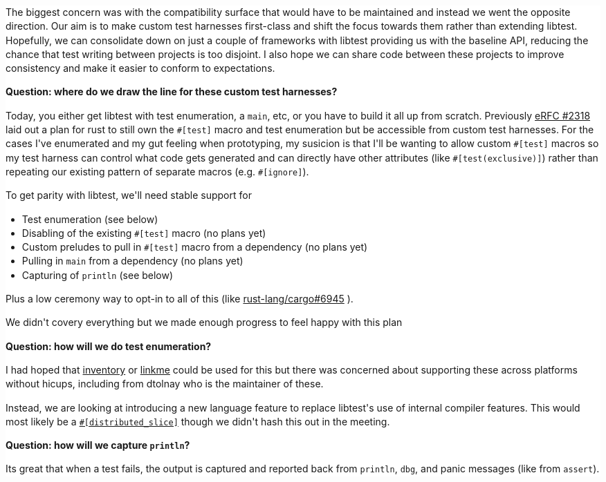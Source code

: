 The biggest concern was with the compatibility surface that would have to be
maintained and instead we went the opposite direction.
Our aim is to make custom test harnesses first-class and shift the focus
towards them rather than extending libtest.
Hopefully, we can consolidate down on just a couple of frameworks with libtest
providing us with the baseline API, reducing the chance that test writing
between projects is too disjoint.  I also hope we can share code between these
projects to improve consistency and make it easier to conform to expectations.

**Question: where do we draw the line for these custom test harnesses?**

Today, you either get libtest with test enumeration, a `main`, etc, or you
have to build it all up from scratch.
Previously
[eRFC #2318](https://github.com/rust-lang/rfcs/blob/master/text/2318-custom-test-frameworks.md)
laid out a plan for rust to still own the `#[test]` macro and test enumeration
but be accessible from custom test harnesses.
For the cases I've enumerated and my gut feeling when prototyping, my
susicion is that I'll be wanting to allow custom `#[test]` macros so my test
harness can control what code gets generated and can directly have other
attributes (like `#[test(exclusive)]`) rather than repeating our existing
pattern of separate macros (e.g. `#[ignore]`).

To get parity with libtest, we'll need stable support for
- Test enumeration (see below)
- Disabling of the existing `#[test]` macro (no plans yet)
- Custom preludes to pull in `#[test]` macro from a dependency (no plans yet)
- Pulling in `main` from a dependency (no plans yet)
- Capturing of `println` (see below)

Plus a low ceremony way to opt-in to all of this (like
[rust-lang/cargo#6945](https://github.com/rust-lang/cargo/issues/6945)
).

We didn't covery everything but we made enough progress to feel happy with this plan

**Question: how will we do test enumeration?**

I had hoped that
[inventory](https://docs.rs/inventory/latest/inventory/)
or
[linkme](https://docs.rs/linkme/latest/linkme/)
could be used for this but there was concerned about supporting these across
platforms without hicups, including from dtolnay who is the maintainer of
these.

Instead, we are looking at introducing a new language feature to replace
libtest's use of internal compiler features.
This would most likely be a
[`#[distributed_slice]`](https://internals.rust-lang.org/t/from-life-before-main-to-common-life-in-main/16006/25?u=dtolnay)
though we didn't hash this out in the meeting.

**Question: how will we capture `println`?**

Its great that when a test fails, the output is captured and reported back from
`println`, `dbg`, and panic messages (like from `assert`).
